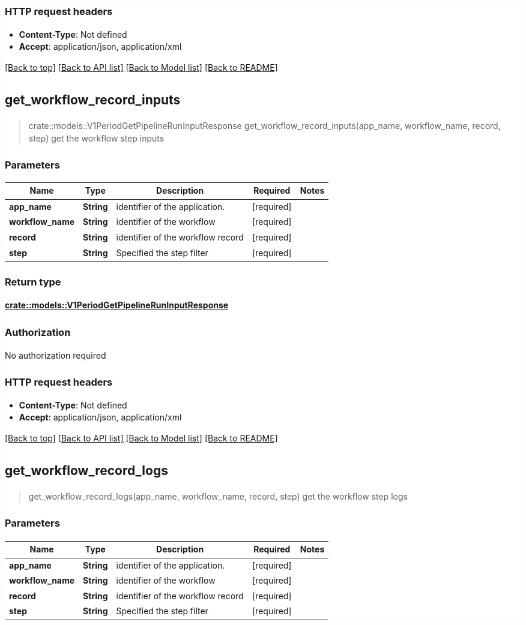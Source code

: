 ### HTTP request headers

- **Content-Type**: Not defined
- **Accept**: application/json, application/xml

[[Back to top]](#) [[Back to API list]](../README.md#documentation-for-api-endpoints) [[Back to Model list]](../README.md#documentation-for-models) [[Back to README]](../README.md)


## get_workflow_record_inputs

> crate::models::V1PeriodGetPipelineRunInputResponse get_workflow_record_inputs(app_name, workflow_name, record, step)
get the workflow step inputs

### Parameters


Name | Type | Description  | Required | Notes
------------- | ------------- | ------------- | ------------- | -------------
**app_name** | **String** | identifier of the application. | [required] |
**workflow_name** | **String** | identifier of the workflow | [required] |
**record** | **String** | identifier of the workflow record | [required] |
**step** | **String** | Specified the step filter | [required] |

### Return type

[**crate::models::V1PeriodGetPipelineRunInputResponse**](v1.GetPipelineRunInputResponse.md)

### Authorization

No authorization required

### HTTP request headers

- **Content-Type**: Not defined
- **Accept**: application/json, application/xml

[[Back to top]](#) [[Back to API list]](../README.md#documentation-for-api-endpoints) [[Back to Model list]](../README.md#documentation-for-models) [[Back to README]](../README.md)


## get_workflow_record_logs

> get_workflow_record_logs(app_name, workflow_name, record, step)
get the workflow step logs

### Parameters


Name | Type | Description  | Required | Notes
------------- | ------------- | ------------- | ------------- | -------------
**app_name** | **String** | identifier of the application. | [required] |
**workflow_name** | **String** | identifier of the workflow | [required] |
**record** | **String** | identifier of the workflow record | [required] |
**step** | **String** | Specified the step filter | [required] |
